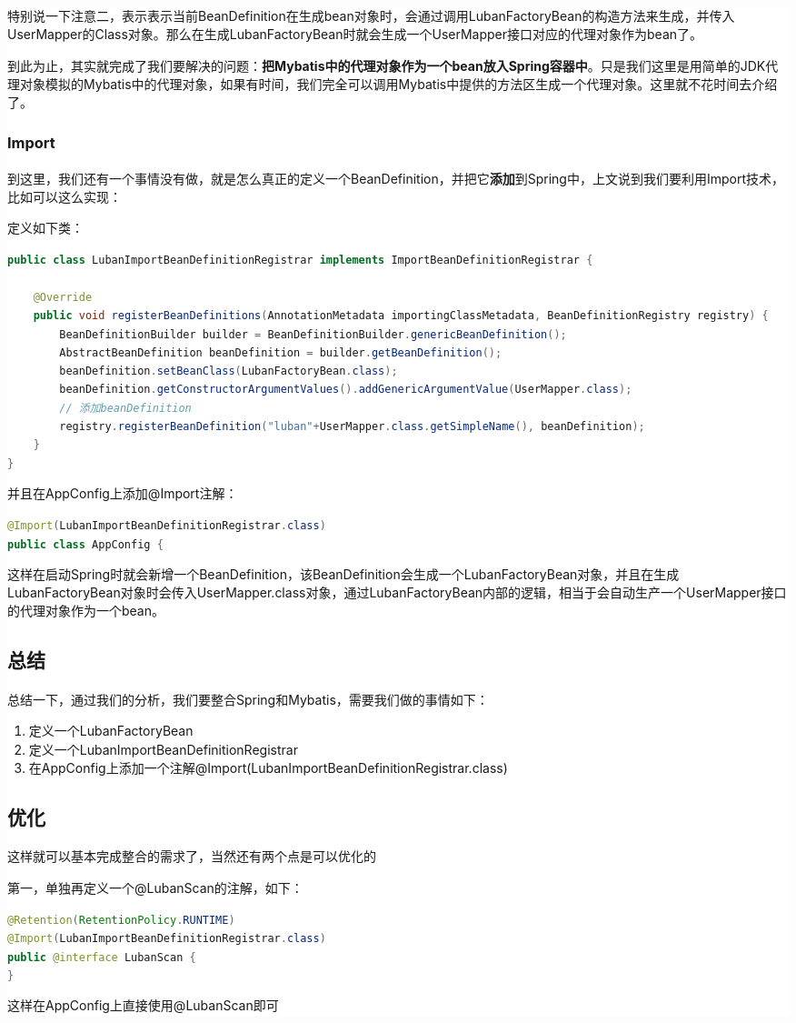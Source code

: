 特别说一下注意二，表示表示当前BeanDefinition在生成bean对象时，会通过调用LubanFactoryBean的构造方法来生成，并传入UserMapper的Class对象。那么在生成LubanFactoryBean时就会生成一个UserMapper接口对应的代理对象作为bean了。

到此为止，其实就完成了我们要解决的问题：**把Mybatis中的代理对象作为一个bean放入Spring容器中**。只是我们这里是用简单的JDK代理对象模拟的Mybatis中的代理对象，如果有时间，我们完全可以调用Mybatis中提供的方法区生成一个代理对象。这里就不花时间去介绍了。

### Import
到这里，我们还有一个事情没有做，就是怎么真正的定义一个BeanDefinition，并把它**添加**到Spring中，上文说到我们要利用Import技术，比如可以这么实现：

定义如下类：
```java
public class LubanImportBeanDefinitionRegistrar implements ImportBeanDefinitionRegistrar {

	@Override
	public void registerBeanDefinitions(AnnotationMetadata importingClassMetadata, BeanDefinitionRegistry registry) {
		BeanDefinitionBuilder builder = BeanDefinitionBuilder.genericBeanDefinition();
		AbstractBeanDefinition beanDefinition = builder.getBeanDefinition();
		beanDefinition.setBeanClass(LubanFactoryBean.class);
		beanDefinition.getConstructorArgumentValues().addGenericArgumentValue(UserMapper.class);
		// 添加beanDefinition
		registry.registerBeanDefinition("luban"+UserMapper.class.getSimpleName(), beanDefinition);
	}
}
```

并且在AppConfig上添加@Import注解：
```java
@Import(LubanImportBeanDefinitionRegistrar.class)
public class AppConfig {
```

这样在启动Spring时就会新增一个BeanDefinition，该BeanDefinition会生成一个LubanFactoryBean对象，并且在生成LubanFactoryBean对象时会传入UserMapper.class对象，通过LubanFactoryBean内部的逻辑，相当于会自动生产一个UserMapper接口的代理对象作为一个bean。

## 总结
总结一下，通过我们的分析，我们要整合Spring和Mybatis，需要我们做的事情如下：

1. 定义一个LubanFactoryBean
1. 定义一个LubanImportBeanDefinitionRegistrar
1. 在AppConfig上添加一个注解@Import(LubanImportBeanDefinitionRegistrar.class)

## 优化
这样就可以基本完成整合的需求了，当然还有两个点是可以优化的

第一，单独再定义一个@LubanScan的注解，如下：
```java
@Retention(RetentionPolicy.RUNTIME)
@Import(LubanImportBeanDefinitionRegistrar.class)
public @interface LubanScan {
}
```
这样在AppConfig上直接使用@LubanScan即可
